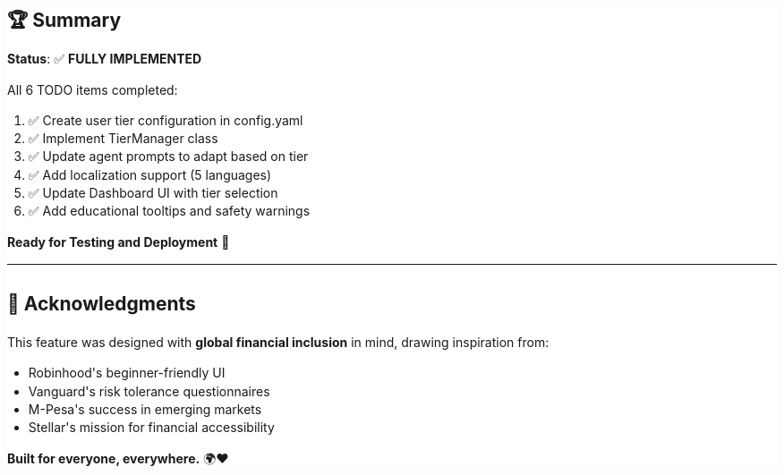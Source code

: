 ## 🏆 Summary

**Status**: ✅ **FULLY IMPLEMENTED**

All 6 TODO items completed:
1. ✅ Create user tier configuration in config.yaml
2. ✅ Implement TierManager class
3. ✅ Update agent prompts to adapt based on tier
4. ✅ Add localization support (5 languages)
5. ✅ Update Dashboard UI with tier selection
6. ✅ Add educational tooltips and safety warnings

**Ready for Testing and Deployment** 🚀

---

## 🙏 Acknowledgments

This feature was designed with **global financial inclusion** in mind, drawing inspiration from:
- Robinhood's beginner-friendly UI
- Vanguard's risk tolerance questionnaires
- M-Pesa's success in emerging markets
- Stellar's mission for financial accessibility

**Built for everyone, everywhere.** 🌍❤️

